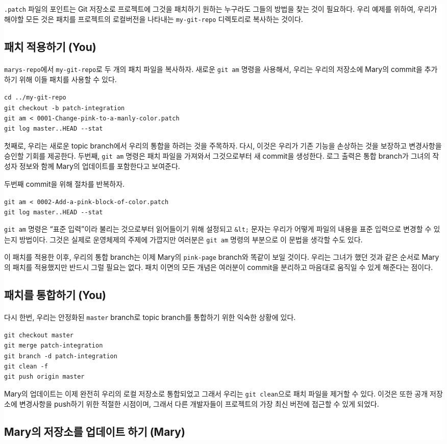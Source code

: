 `.patch` 파일의 포인트는 Git 저장소로 프로젝트에 
그것을 패치하기 원하는 누구라도 그들의 방법을 찾는 것이 필요하다.
우리 예제를 위하여, 우리가 해야할 모든 것은 패치를 프로젝트의 
로컬버전을 나타내는 `my-git-repo` 디렉토리로 복사하는 것이다.

## 패치 적용하기 (You)

`marys-repo`에서 `my-git-repo`로 두 개의 패치 파일을 복사하자. 
새로운 `git am` 명령을 사용해서, 우리는 우리의 저장소에 Mary의 
commit을 추가하기 위해 이들 패치를 사용할 수 있다.

```
cd ../my-git-repo
git checkout -b patch-integration
git am < 0001-Change-pink-to-a-manly-color.patch
git log master..HEAD --stat
```

첫째로, 우리는 새로운 topic branch에서 우리의 통합을 하려는 것을 주목하자. 
다시, 이것은 우리가 기존 기능을 손상하는 것을 보장하고 변경사항을 승인할 기회를 제공한다. 
두번째, `git am` 명령은 패치 파일을 가져와서 그것으로부터 새 commit을 생성한다. 
로그 출력은 통합 branch가 그녀의 작성자 정보와 함께 Mary의 업데이트를 포함한다고 보여준다.

두번째 commit을 위해 절차를 반복하자.

```
git am < 0002-Add-a-pink-block-of-color.patch
git log master..HEAD --stat
```

`git am` 명령은 “표준 입력”이라 불리는 것으로부터 읽어들이기 위해 설정되고 
`&lt;` 문자는 우리가 어떻게 파일의 내용을 표준 입력으로 변경할 수 있는지 방법이다. 
그것은 실제로 운영체제의 주제에 가깝지만 여러분은 `git am` 명령의 부분으로 이 문법을 생각할 수도 있다.

이 패치를 적용한 이후, 우리의 통합 branch는 이제 Mary의 `pink-page` branch와 똑같이 보일 것이다. 
우리는 그녀가 했던 것과 같은 순서로 Mary의 패치를 적용했지만 반드시 그럴 필요는 없다. 
패치 이면의 모든 개념은 여러분이 commit을 분리하고 마음대로 움직일 수 있게 해준다는 점이다.

## 패치를 통합하기 (You)

다시 한번, 우리는 안정화된 `master` branch로 topic branch를 통합하기 위한 익숙한 상황에 있다.

```
git checkout master
git merge patch-integration
git branch -d patch-integration
git clean -f
git push origin master
```

Mary의 업데이트는 이제 완전히 우리의 로컬 저장소로 통합되었고 
그래서 우리는 `git clean`으로 패치 파일을 제거할 수 있다. 
이것은 또한 공개 저장소에 변경사항을 push하기 위한 적절한 시점이며, 
그래서 다른 개발자들이 프로젝트의 가장 최신 버전에 접근할 수 있게 되었다.

## Mary의 저장소를 업데이트 하기 (Mary)
